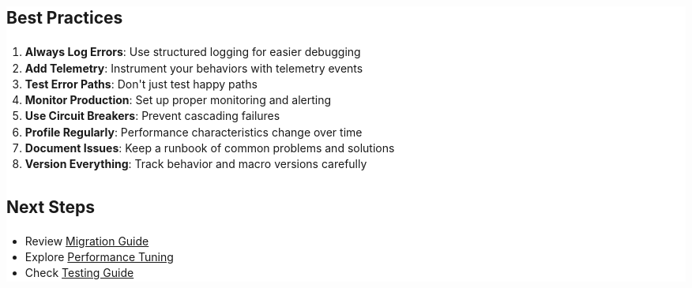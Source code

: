 
## Best Practices

1. **Always Log Errors**: Use structured logging for easier debugging
2. **Add Telemetry**: Instrument your behaviors with telemetry events
3. **Test Error Paths**: Don't just test happy paths
4. **Monitor Production**: Set up proper monitoring and alerting
5. **Use Circuit Breakers**: Prevent cascading failures
6. **Profile Regularly**: Performance characteristics change over time
7. **Document Issues**: Keep a runbook of common problems and solutions
8. **Version Everything**: Track behavior and macro versions carefully

## Next Steps

- Review [Migration Guide](migration_guide.md)
- Explore [Performance Tuning](performance_tuning.md)
- Check [Testing Guide](testing_behaviors.md)